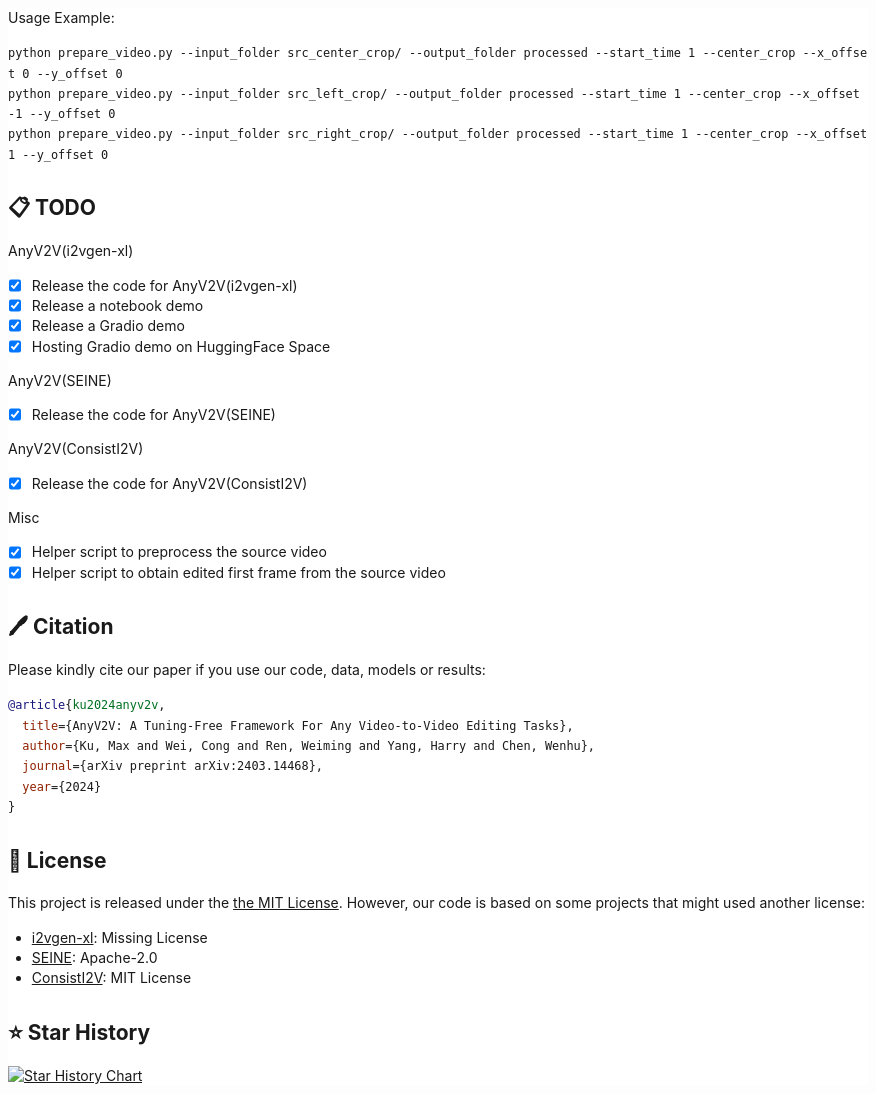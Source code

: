 Usage Example:
```shell
python prepare_video.py --input_folder src_center_crop/ --output_folder processed --start_time 1 --center_crop --x_offset 0 --y_offset 0
python prepare_video.py --input_folder src_left_crop/ --output_folder processed --start_time 1 --center_crop --x_offset -1 --y_offset 0
python prepare_video.py --input_folder src_right_crop/ --output_folder processed --start_time 1 --center_crop --x_offset 1 --y_offset 0
```

## 📋 TODO
AnyV2V(i2vgen-xl)
- [x] Release the code for AnyV2V(i2vgen-xl)
- [x] Release a notebook demo 
- [x] Release a Gradio demo
- [x] Hosting Gradio demo on HuggingFace Space

AnyV2V(SEINE)
- [x] Release the code for AnyV2V(SEINE) 

AnyV2V(ConsistI2V)
- [x] Release the code for AnyV2V(ConsistI2V) 

Misc
- [x] Helper script to preprocess the source video
- [x] Helper script to obtain edited first frame from the source video

## 🖊️ Citation

Please kindly cite our paper if you use our code, data, models or results:
```bibtex
@article{ku2024anyv2v,
  title={AnyV2V: A Tuning-Free Framework For Any Video-to-Video Editing Tasks},
  author={Ku, Max and Wei, Cong and Ren, Weiming and Yang, Harry and Chen, Wenhu},
  journal={arXiv preprint arXiv:2403.14468},
  year={2024}
}
```

## 🎫 License

This project is released under the [the MIT License](LICENSE).
However, our code is based on some projects that might used another license:

* [i2vgen-xl](https://github.com/ali-vilab/VGen): Missing License
* [SEINE](https://github.com/Vchitect/SEINE): Apache-2.0
* [ConsistI2V](https://github.com/TIGER-AI-Lab/ConsistI2V): MIT License

## ⭐ Star History

[![Star History Chart](https://api.star-history.com/svg?repos=TIGER-AI-Lab/AnyV2V&type=Date)](https://star-history.com/#TIGER-AI-Lab/AnyV2V&Date)
